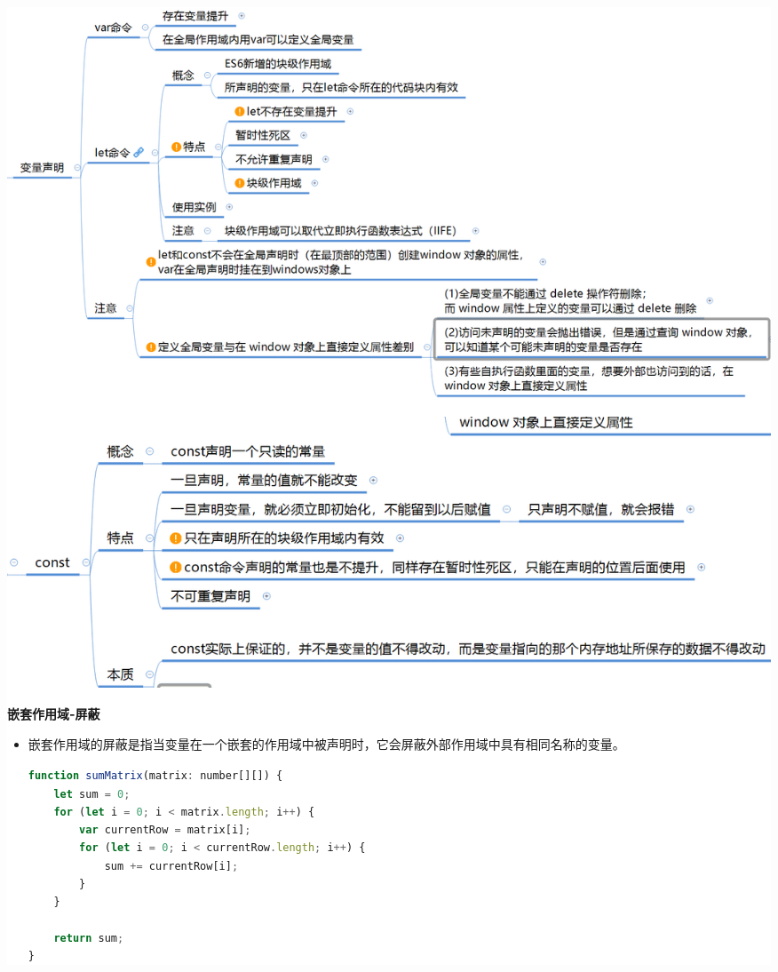 ![](../images/bianliangshengmin.png)

![](../images/const.png)



**嵌套作用域-屏蔽**

* 嵌套作用域的屏蔽是指当变量在一个嵌套的作用域中被声明时，它会屏蔽外部作用域中具有相同名称的变量。

  ```js
  function sumMatrix(matrix: number[][]) {
      let sum = 0;
      for (let i = 0; i < matrix.length; i++) {
          var currentRow = matrix[i];
          for (let i = 0; i < currentRow.length; i++) {
              sum += currentRow[i];
          }
      }
  
      return sum;
  }
  ```
